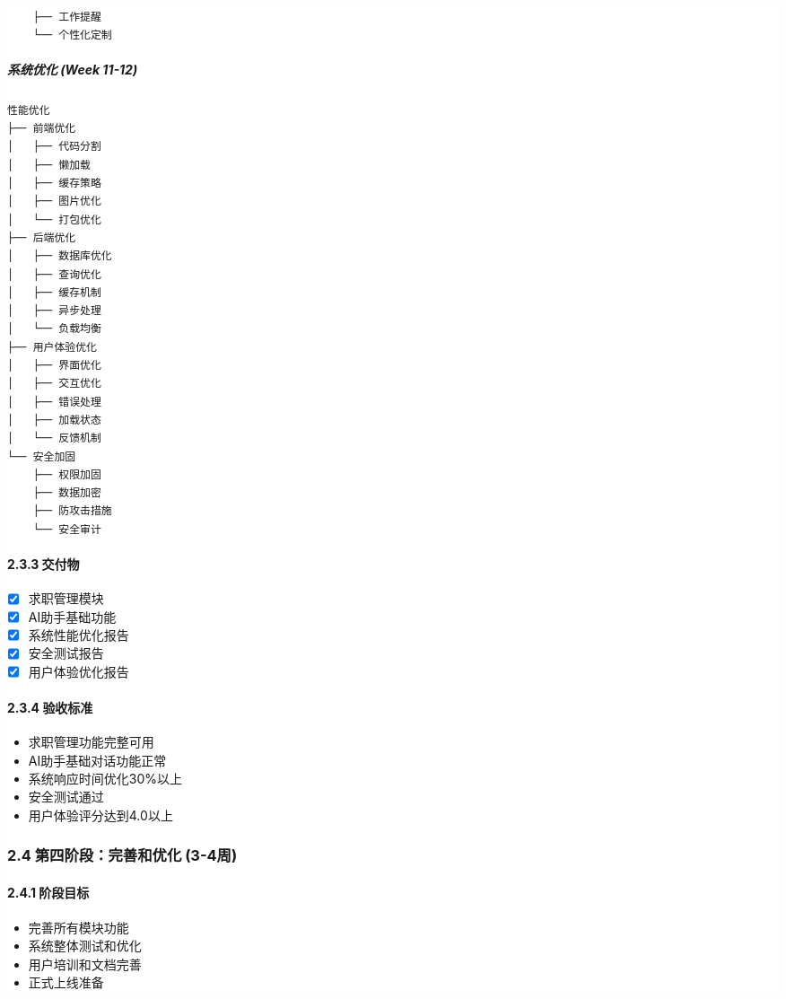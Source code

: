 ```
    ├── 工作提醒
    └── 个性化定制
```

##### 系统优化 (Week 11-12)
```
性能优化
├── 前端优化
│   ├── 代码分割
│   ├── 懒加载
│   ├── 缓存策略
│   ├── 图片优化
│   └── 打包优化
├── 后端优化
│   ├── 数据库优化
│   ├── 查询优化
│   ├── 缓存机制
│   ├── 异步处理
│   └── 负载均衡
├── 用户体验优化
│   ├── 界面优化
│   ├── 交互优化
│   ├── 错误处理
│   ├── 加载状态
│   └── 反馈机制
└── 安全加固
    ├── 权限加固
    ├── 数据加密
    ├── 防攻击措施
    └── 安全审计
```

#### 2.3.3 交付物
- [x] 求职管理模块
- [x] AI助手基础功能
- [x] 系统性能优化报告
- [x] 安全测试报告
- [x] 用户体验优化报告

#### 2.3.4 验收标准
- 求职管理功能完整可用
- AI助手基础对话功能正常
- 系统响应时间优化30%以上
- 安全测试通过
- 用户体验评分达到4.0以上

### 2.4 第四阶段：完善和优化 (3-4周)

#### 2.4.1 阶段目标
- 完善所有模块功能
- 系统整体测试和优化
- 用户培训和文档完善
- 正式上线准备

